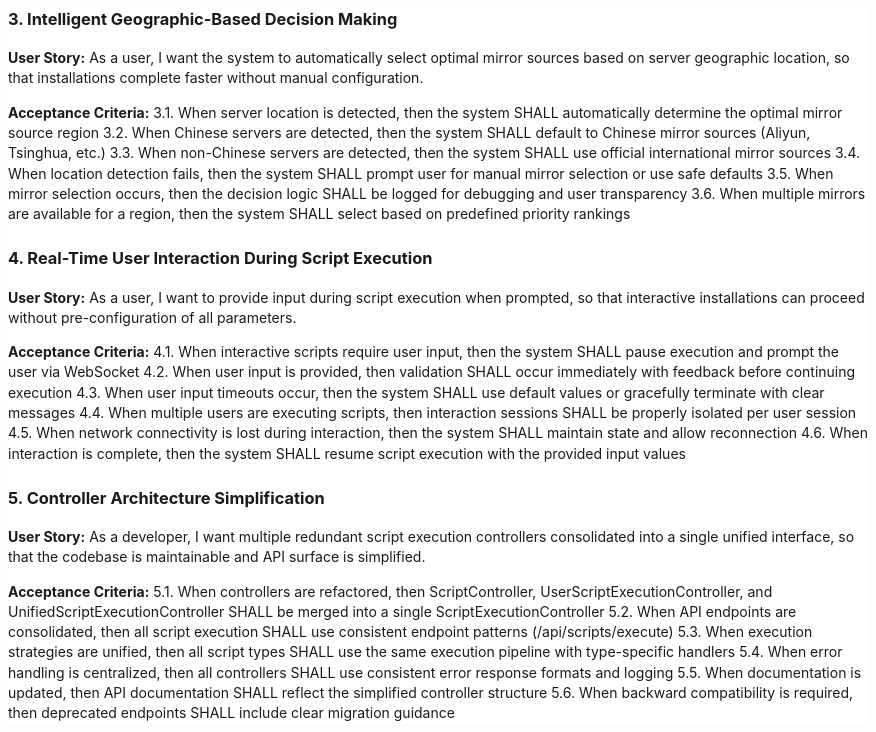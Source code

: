 ### 3. Intelligent Geographic-Based Decision Making
**User Story:** As a user, I want the system to automatically select optimal mirror sources based on server geographic location, so that installations complete faster without manual configuration.

**Acceptance Criteria:**
3.1. When server location is detected, then the system SHALL automatically determine the optimal mirror source region
3.2. When Chinese servers are detected, then the system SHALL default to Chinese mirror sources (Aliyun, Tsinghua, etc.)
3.3. When non-Chinese servers are detected, then the system SHALL use official international mirror sources
3.4. When location detection fails, then the system SHALL prompt user for manual mirror selection or use safe defaults
3.5. When mirror selection occurs, then the decision logic SHALL be logged for debugging and user transparency
3.6. When multiple mirrors are available for a region, then the system SHALL select based on predefined priority rankings

### 4. Real-Time User Interaction During Script Execution
**User Story:** As a user, I want to provide input during script execution when prompted, so that interactive installations can proceed without pre-configuration of all parameters.

**Acceptance Criteria:**
4.1. When interactive scripts require user input, then the system SHALL pause execution and prompt the user via WebSocket
4.2. When user input is provided, then validation SHALL occur immediately with feedback before continuing execution
4.3. When user input timeouts occur, then the system SHALL use default values or gracefully terminate with clear messages
4.4. When multiple users are executing scripts, then interaction sessions SHALL be properly isolated per user session
4.5. When network connectivity is lost during interaction, then the system SHALL maintain state and allow reconnection
4.6. When interaction is complete, then the system SHALL resume script execution with the provided input values

### 5. Controller Architecture Simplification
**User Story:** As a developer, I want multiple redundant script execution controllers consolidated into a single unified interface, so that the codebase is maintainable and API surface is simplified.

**Acceptance Criteria:**
5.1. When controllers are refactored, then ScriptController, UserScriptExecutionController, and UnifiedScriptExecutionController SHALL be merged into a single ScriptExecutionController
5.2. When API endpoints are consolidated, then all script execution SHALL use consistent endpoint patterns (/api/scripts/execute)
5.3. When execution strategies are unified, then all script types SHALL use the same execution pipeline with type-specific handlers
5.4. When error handling is centralized, then all controllers SHALL use consistent error response formats and logging
5.5. When documentation is updated, then API documentation SHALL reflect the simplified controller structure
5.6. When backward compatibility is required, then deprecated endpoints SHALL include clear migration guidance
